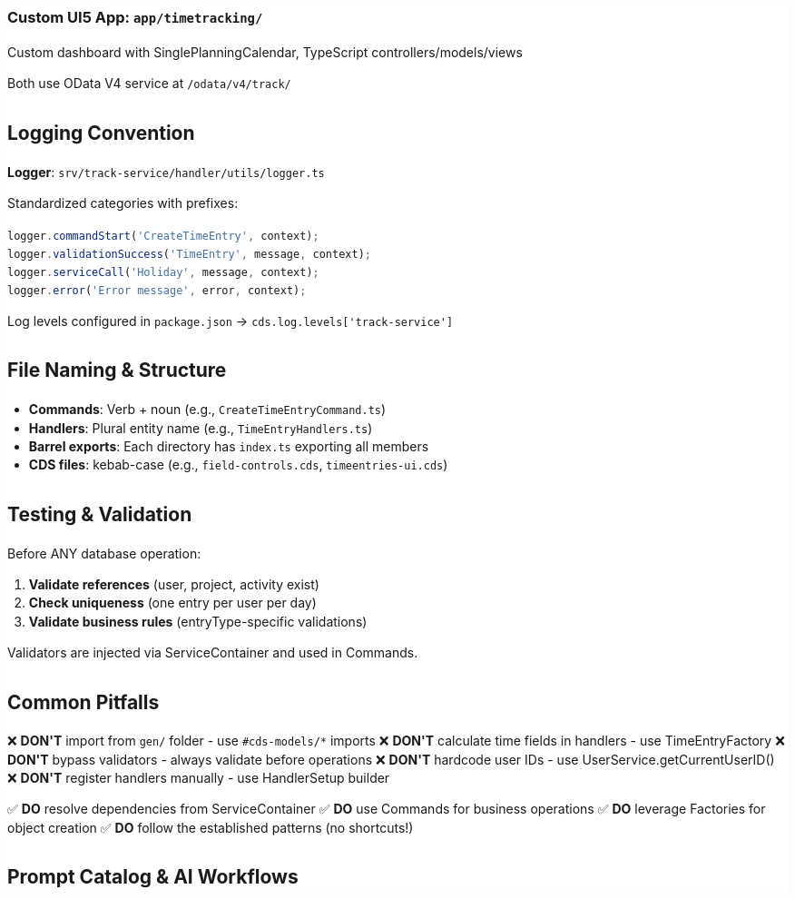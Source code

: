 ### Custom UI5 App: `app/timetracking/`

Custom dashboard with SinglePlanningCalendar, TypeScript controllers/models/views

Both use OData V4 service at `/odata/v4/track/`

## Logging Convention

**Logger**: `srv/track-service/handler/utils/logger.ts`

Standardized categories with prefixes:

```typescript
logger.commandStart('CreateTimeEntry', context);
logger.validationSuccess('TimeEntry', message, context);
logger.serviceCall('Holiday', message, context);
logger.error('Error message', error, context);
```

Log levels configured in `package.json` → `cds.log.levels['track-service']`

## File Naming & Structure

- **Commands**: Verb + noun (e.g., `CreateTimeEntryCommand.ts`)
- **Handlers**: Plural entity name (e.g., `TimeEntryHandlers.ts`)
- **Barrel exports**: Each directory has `index.ts` exporting all members
- **CDS files**: kebab-case (e.g., `field-controls.cds`, `timeentries-ui.cds`)

## Testing & Validation

Before ANY database operation:

1. **Validate references** (user, project, activity exist)
2. **Check uniqueness** (one entry per user per day)
3. **Validate business rules** (entryType-specific validations)

Validators are injected via ServiceContainer and used in Commands.

## Common Pitfalls

❌ **DON'T** import from `gen/` folder - use `#cds-models/*` imports
❌ **DON'T** calculate time fields in handlers - use TimeEntryFactory
❌ **DON'T** bypass validators - always validate before operations
❌ **DON'T** hardcode user IDs - use UserService.getCurrentUserID()
❌ **DON'T** register handlers manually - use HandlerSetup builder

✅ **DO** resolve dependencies from ServiceContainer
✅ **DO** use Commands for business operations
✅ **DO** leverage Factories for object creation
✅ **DO** follow the established patterns (no shortcuts!)

## Prompt Catalog & AI Workflows
